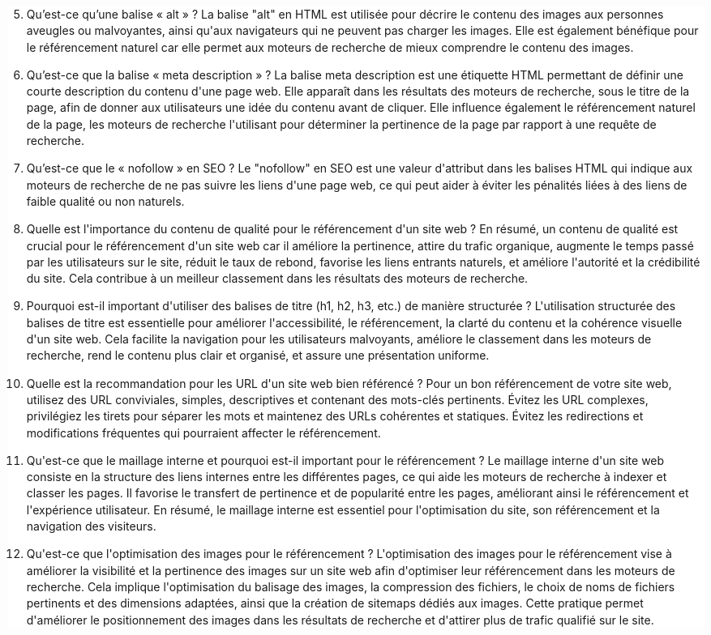 5) Qu’est-ce qu’une balise « alt » ?
La balise "alt" en HTML est utilisée pour décrire le contenu des images aux personnes aveugles ou malvoyantes, ainsi qu'aux navigateurs qui ne peuvent
pas charger les images.
Elle est également bénéfique pour le référencement naturel car elle permet aux moteurs de recherche de mieux comprendre le contenu des images.

6) Qu’est-ce que la balise « meta description » ?
La balise meta description est une étiquette HTML permettant de définir une courte description du contenu d'une page web.
Elle apparaît dans les résultats des moteurs de recherche, sous le titre de la page, afin de donner aux utilisateurs une idée du contenu avant de cliquer.
Elle influence également le référencement naturel de la page, les moteurs de recherche l'utilisant pour déterminer la pertinence de la page par rapport à
une requête de recherche.

7) Qu’est-ce que le « nofollow » en SEO ?
Le "nofollow" en SEO est une valeur d'attribut dans les balises HTML qui indique aux moteurs de recherche de ne pas suivre les liens d'une page web,
ce qui peut aider à éviter les pénalités liées à des liens de faible qualité ou non naturels.

8) Quelle est l'importance du contenu de qualité pour le référencement d'un site web ?
En résumé, un contenu de qualité est crucial pour le référencement d'un site web car il améliore la pertinence, attire du trafic organique, augmente le temps
passé par les utilisateurs sur le site, réduit le taux de rebond, favorise les liens entrants naturels, et améliore l'autorité et la crédibilité du site.
Cela contribue à un meilleur classement dans les résultats des moteurs de recherche.

9) Pourquoi est-il important d'utiliser des balises de titre (h1, h2, h3, etc.) de manière structurée ?
L'utilisation structurée des balises de titre est essentielle pour améliorer l'accessibilité, le référencement, la clarté du contenu et la cohérence visuelle d'un site web.
Cela facilite la navigation pour les utilisateurs malvoyants, améliore le classement dans les moteurs de recherche, rend le contenu plus clair et organisé, et assure une présentation uniforme.

10) Quelle est la recommandation pour les URL d'un site web bien référencé ?
Pour un bon référencement de votre site web, utilisez des URL conviviales, simples, descriptives et contenant des mots-clés pertinents. Évitez les URL complexes,
privilégiez les tirets pour séparer les mots et maintenez des URLs cohérentes et statiques. Évitez les redirections et modifications fréquentes qui pourraient
affecter le référencement.

11) Qu'est-ce que le maillage interne et pourquoi est-il important pour le référencement ?
Le maillage interne d'un site web consiste en la structure des liens internes entre les différentes pages, ce qui aide les moteurs de recherche à indexer et classer les pages.
Il favorise le transfert de pertinence et de popularité entre les pages, améliorant ainsi le référencement et l'expérience utilisateur.
En résumé, le maillage interne est essentiel pour l'optimisation du site, son référencement et la navigation des visiteurs.

12) Qu'est-ce que l'optimisation des images pour le référencement ?
L'optimisation des images pour le référencement vise à améliorer la visibilité et la pertinence des images sur un site web afin d'optimiser leur référencement dans
les moteurs de recherche. Cela implique l'optimisation du balisage des images, la compression des fichiers, le choix de noms de fichiers pertinents et des dimensions
adaptées, ainsi que la création de sitemaps dédiés aux images. Cette pratique permet d'améliorer le positionnement des images dans les résultats de recherche et d'attirer
plus de trafic qualifié sur le site.

